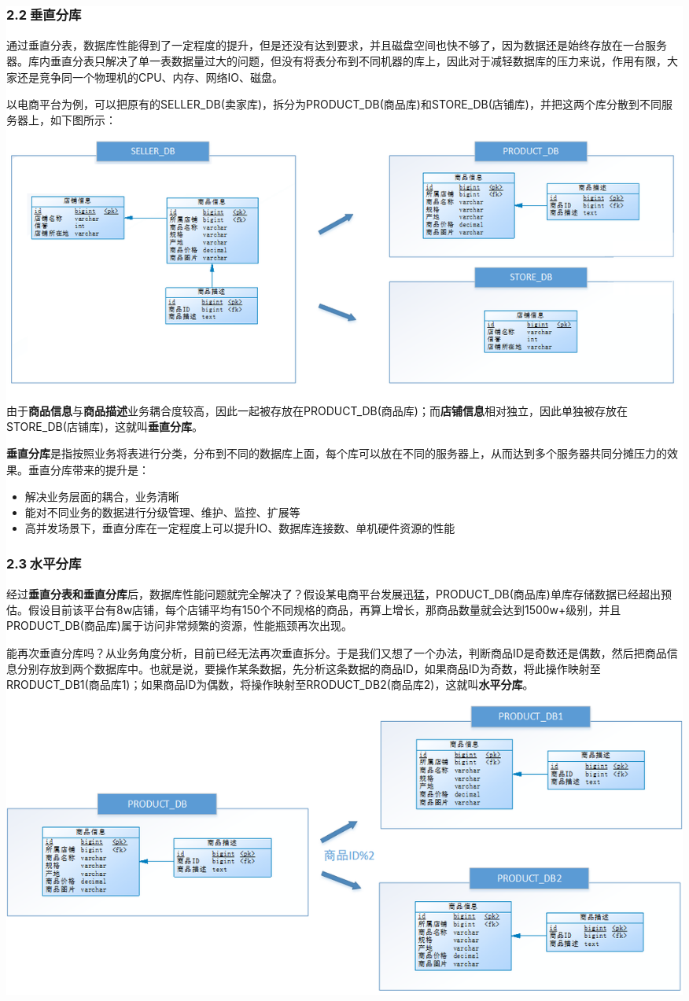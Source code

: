 

### 2.2 垂直分库 

​	通过垂直分表，数据库性能得到了一定程度的提升，但是还没有达到要求，并且磁盘空间也快不够了，因为数据还是始终存放在一台服务器。库内垂直分表只解决了单一表数据量过大的问题，但没有将表分布到不同机器的库上，因此对于减轻数据库的压力来说，作用有限，大家还是竞争同一个物理机的CPU、内存、网络IO、磁盘。

​	以电商平台为例，可以把原有的SELLER_DB(卖家库)，拆分为PRODUCT_DB(商品库)和STORE_DB(店铺库)，并把这两个库分散到不同服务器上，如下图所示：

![1564479268747](img/1564479268747.png)



由于**商品信息**与**商品描述**业务耦合度较高，因此一起被存放在PRODUCT_DB(商品库)；而**店铺信息**相对独立，因此单独被存放在STORE_DB(店铺库)，这就叫**垂直分库**。

​	**垂直分库**是指按照业务将表进行分类，分布到不同的数据库上面，每个库可以放在不同的服务器上，从而达到多个服务器共同分摊压力的效果。垂直分库带来的提升是：

- 解决业务层面的耦合，业务清晰
- 能对不同业务的数据进行分级管理、维护、监控、扩展等
- 高并发场景下，垂直分库在一定程度上可以提升IO、数据库连接数、单机硬件资源的性能



### 2.3 水平分库

​	经过**垂直分表和垂直分库**后，数据库性能问题就完全解决了？假设某电商平台发展迅猛，PRODUCT_DB(商品库)单库存储数据已经超出预估。假设目前该平台有8w店铺，每个店铺平均有150个不同规格的商品，再算上增长，那商品数量就会达到1500w+级别，并且PRODUCT_DB(商品库)属于访问非常频繁的资源，性能瓶颈再次出现。

​	能再次垂直分库吗？从业务角度分析，目前已经无法再次垂直拆分。于是我们又想了一个办法，判断商品ID是奇数还是偶数，然后把商品信息分别存放到两个数据库中。也就是说，要操作某条数据，先分析这条数据的商品ID，如果商品ID为奇数，将此操作映射至RRODUCT_DB1(商品库1)；如果商品ID为偶数，将操作映射至RRODUCT_DB2(商品库2)，这就叫**水平分库**。

![1564479533473](img/1564479533473.png)
